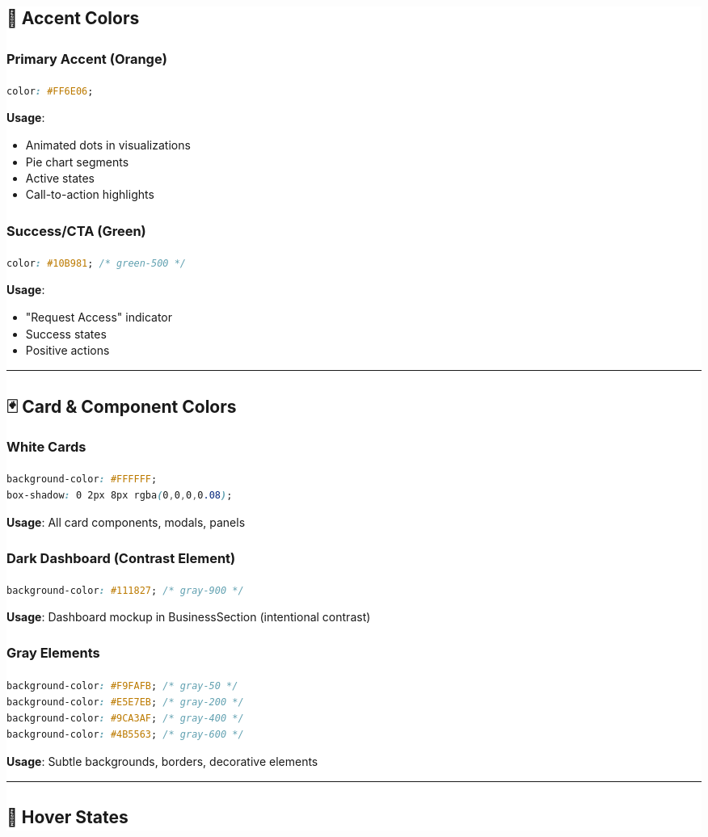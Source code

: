 ## 🎯 Accent Colors

### Primary Accent (Orange)
```css
color: #FF6E06;
```
**Usage**: 
- Animated dots in visualizations
- Pie chart segments
- Active states
- Call-to-action highlights

### Success/CTA (Green)
```css
color: #10B981; /* green-500 */
```
**Usage**:
- "Request Access" indicator
- Success states
- Positive actions

---

## 🃏 Card & Component Colors

### White Cards
```css
background-color: #FFFFFF;
box-shadow: 0 2px 8px rgba(0,0,0,0.08);
```
**Usage**: All card components, modals, panels

### Dark Dashboard (Contrast Element)
```css
background-color: #111827; /* gray-900 */
```
**Usage**: Dashboard mockup in BusinessSection (intentional contrast)

### Gray Elements
```css
background-color: #F9FAFB; /* gray-50 */
background-color: #E5E7EB; /* gray-200 */
background-color: #9CA3AF; /* gray-400 */
background-color: #4B5563; /* gray-600 */
```
**Usage**: Subtle backgrounds, borders, decorative elements

---

## 🔄 Hover States
